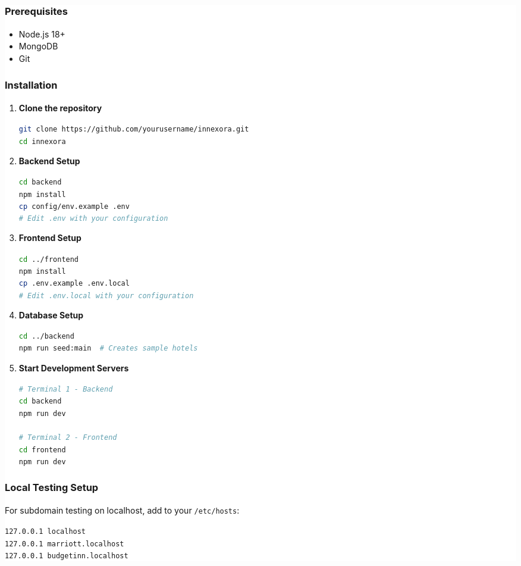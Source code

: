 ### Prerequisites

- Node.js 18+
- MongoDB
- Git

### Installation

1. **Clone the repository**

   ```bash
   git clone https://github.com/yourusername/innexora.git
   cd innexora
   ```

2. **Backend Setup**

   ```bash
   cd backend
   npm install
   cp config/env.example .env
   # Edit .env with your configuration
   ```

3. **Frontend Setup**

   ```bash
   cd ../frontend
   npm install
   cp .env.example .env.local
   # Edit .env.local with your configuration
   ```

4. **Database Setup**

   ```bash
   cd ../backend
   npm run seed:main  # Creates sample hotels
   ```

5. **Start Development Servers**

   ```bash
   # Terminal 1 - Backend
   cd backend
   npm run dev

   # Terminal 2 - Frontend
   cd frontend
   npm run dev
   ```

### Local Testing Setup

For subdomain testing on localhost, add to your `/etc/hosts`:

```
127.0.0.1 localhost
127.0.0.1 marriott.localhost
127.0.0.1 budgetinn.localhost
```
